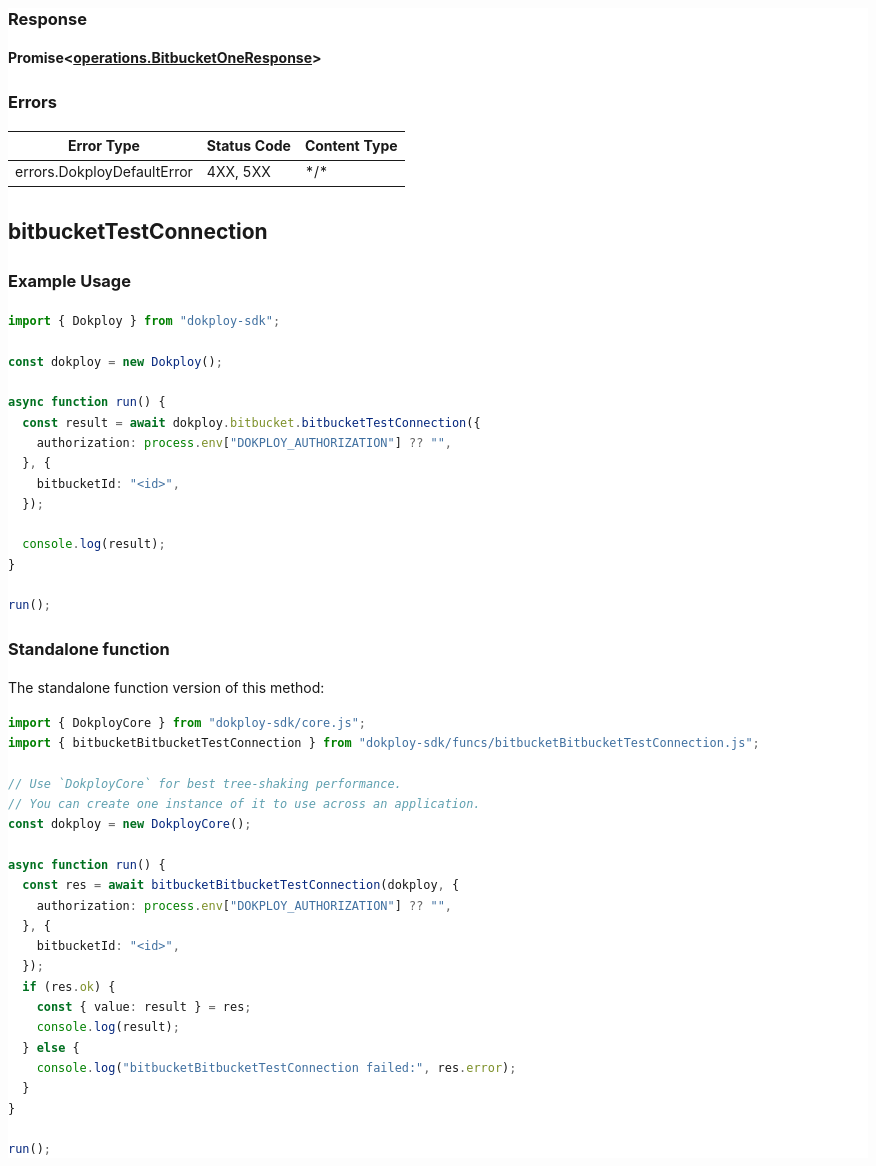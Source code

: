 ### Response

**Promise\<[operations.BitbucketOneResponse](../../models/operations/bitbucketoneresponse.md)\>**

### Errors

| Error Type                 | Status Code                | Content Type               |
| -------------------------- | -------------------------- | -------------------------- |
| errors.DokployDefaultError | 4XX, 5XX                   | \*/\*                      |

## bitbucketTestConnection

### Example Usage


```typescript
import { Dokploy } from "dokploy-sdk";

const dokploy = new Dokploy();

async function run() {
  const result = await dokploy.bitbucket.bitbucketTestConnection({
    authorization: process.env["DOKPLOY_AUTHORIZATION"] ?? "",
  }, {
    bitbucketId: "<id>",
  });

  console.log(result);
}

run();
```

### Standalone function

The standalone function version of this method:

```typescript
import { DokployCore } from "dokploy-sdk/core.js";
import { bitbucketBitbucketTestConnection } from "dokploy-sdk/funcs/bitbucketBitbucketTestConnection.js";

// Use `DokployCore` for best tree-shaking performance.
// You can create one instance of it to use across an application.
const dokploy = new DokployCore();

async function run() {
  const res = await bitbucketBitbucketTestConnection(dokploy, {
    authorization: process.env["DOKPLOY_AUTHORIZATION"] ?? "",
  }, {
    bitbucketId: "<id>",
  });
  if (res.ok) {
    const { value: result } = res;
    console.log(result);
  } else {
    console.log("bitbucketBitbucketTestConnection failed:", res.error);
  }
}

run();
```
